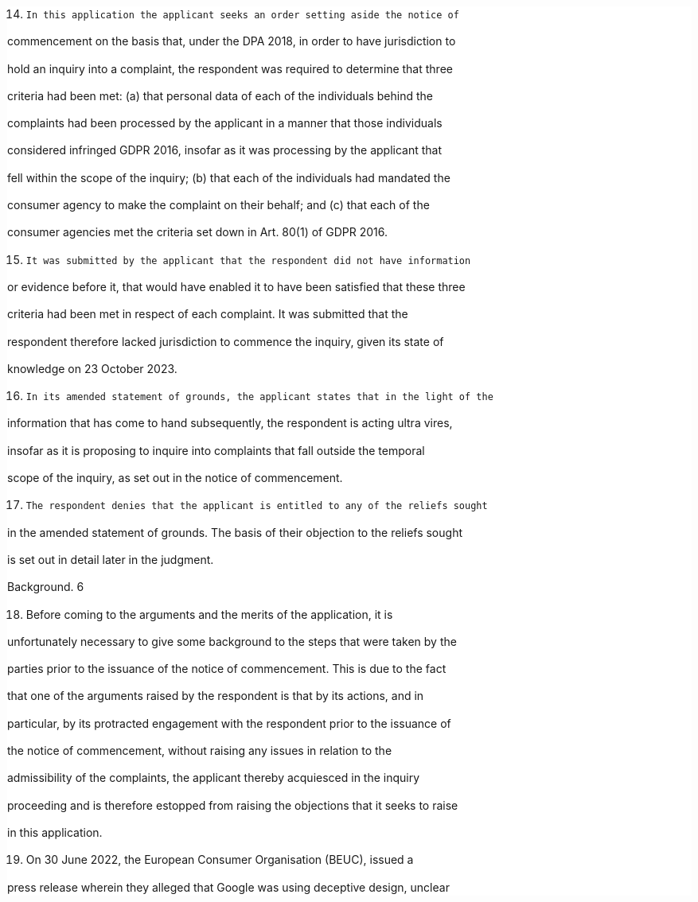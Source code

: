 14.     In this application the applicant seeks an order setting aside the notice of

commencement on the basis that, under the DPA 2018, in order to have jurisdiction to

hold an inquiry into a complaint, the respondent was required to determine that three

criteria had been met: (a) that personal data of each of the individuals behind the

complaints had been processed by the applicant in a manner that those individuals

considered infringed GDPR 2016, insofar as it was processing by the applicant that

fell within the scope of the inquiry; (b) that each of the individuals had mandated the

consumer agency to make the complaint on their behalf; and (c) that each of the

consumer agencies met the criteria set down in Art. 80(1) of GDPR 2016.

15.     It was submitted by the applicant that the respondent did not have information

or evidence before it, that would have enabled it to have been satisfied that these three

criteria had been met in respect of each complaint. It was submitted that the

respondent therefore lacked jurisdiction to commence the inquiry, given its state of

knowledge on 23 October 2023.

16.     In its amended statement of grounds, the applicant states that in the light of the

information that has come to hand subsequently, the respondent is acting ultra vires,

insofar as it is proposing to inquire into complaints that fall outside the temporal

scope of the inquiry, as set out in the notice of commencement.

17.     The respondent denies that the applicant is entitled to any of the reliefs sought

in the amended statement of grounds. The basis of their objection to the reliefs sought

is set out in detail later in the judgment.

Background.                                          6

18.    Before coming to the arguments and the merits of the application, it is

unfortunately necessary to give some background to the steps that were taken by the

parties prior to the issuance of the notice of commencement. This is due to the fact

that one of the arguments raised by the respondent is that by its actions, and in

particular, by its protracted engagement with the respondent prior to the issuance of

the notice of commencement, without raising any issues in relation to the

admissibility of the complaints, the applicant thereby acquiesced in the inquiry

proceeding and is therefore estopped from raising the objections that it seeks to raise

in this application.

19.    On 30 June 2022, the European Consumer Organisation (BEUC), issued a

press release wherein they alleged that Google was using deceptive design, unclear
